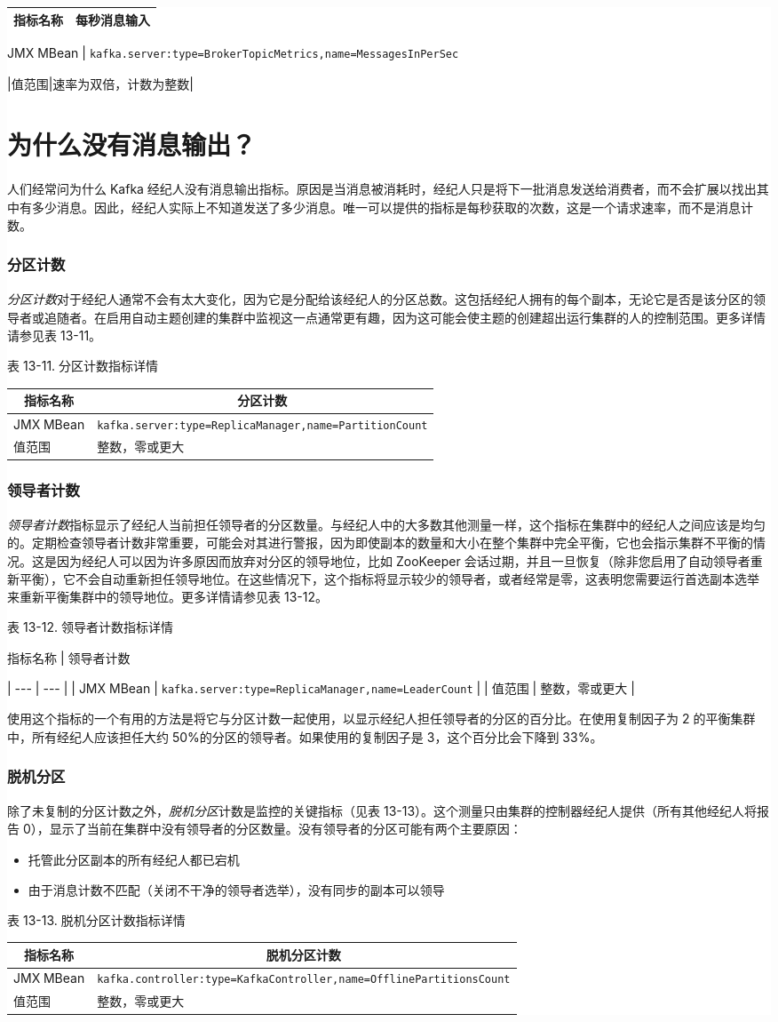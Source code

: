|指标名称|每秒消息输入|
| --- | --- |

JMX MBean | `kafka.server:type=BrokerTopicMetrics,name=MessagesInPerSec`

|值范围|速率为双倍，计数为整数|

# 为什么没有消息输出？

人们经常问为什么 Kafka 经纪人没有消息输出指标。原因是当消息被消耗时，经纪人只是将下一批消息发送给消费者，而不会扩展以找出其中有多少消息。因此，经纪人实际上不知道发送了多少消息。唯一可以提供的指标是每秒获取的次数，这是一个请求速率，而不是消息计数。

### 分区计数

*分区计数*对于经纪人通常不会有太大变化，因为它是分配给该经纪人的分区总数。这包括经纪人拥有的每个副本，无论它是否是该分区的领导者或追随者。在启用自动主题创建的集群中监视这一点通常更有趣，因为这可能会使主题的创建超出运行集群的人的控制范围。更多详情请参见表 13-11。

表 13-11. 分区计数指标详情

| 指标名称 | 分区计数 |
| --- | --- |
| JMX MBean | `kafka.server:type=ReplicaManager,name=PartitionCount` |
| 值范围 | 整数，零或更大 |

### 领导者计数

*领导者计数*指标显示了经纪人当前担任领导者的分区数量。与经纪人中的大多数其他测量一样，这个指标在集群中的经纪人之间应该是均匀的。定期检查领导者计数非常重要，可能会对其进行警报，因为即使副本的数量和大小在整个集群中完全平衡，它也会指示集群不平衡的情况。这是因为经纪人可以因为许多原因而放弃对分区的领导地位，比如 ZooKeeper 会话过期，并且一旦恢复（除非您启用了自动领导者重新平衡），它不会自动重新担任领导地位。在这些情况下，这个指标将显示较少的领导者，或者经常是零，这表明您需要运行首选副本选举来重新平衡集群中的领导地位。更多详情请参见表 13-12。

表 13-12. 领导者计数指标详情

指标名称 | 领导者计数

| --- | --- |
| JMX MBean | `kafka.server:type=ReplicaManager,name=LeaderCount` |
| 值范围 | 整数，零或更大 |

使用这个指标的一个有用的方法是将它与分区计数一起使用，以显示经纪人担任领导者的分区的百分比。在使用复制因子为 2 的平衡集群中，所有经纪人应该担任大约 50%的分区的领导者。如果使用的复制因子是 3，这个百分比会下降到 33%。 

### 脱机分区

除了未复制的分区计数之外，*脱机分区*计数是监控的关键指标（见表 13-13）。这个测量只由集群的控制器经纪人提供（所有其他经纪人将报告 0），显示了当前在集群中没有领导者的分区数量。没有领导者的分区可能有两个主要原因：

+   托管此分区副本的所有经纪人都已宕机

+   由于消息计数不匹配（关闭不干净的领导者选举），没有同步的副本可以领导

表 13-13. 脱机分区计数指标详情

| 指标名称 | 脱机分区计数 |
| --- | --- |
| JMX MBean | `kafka.controller:type=KafkaController,name=OfflinePartitionsCount` |
| 值范围 | 整数，零或更大 |
